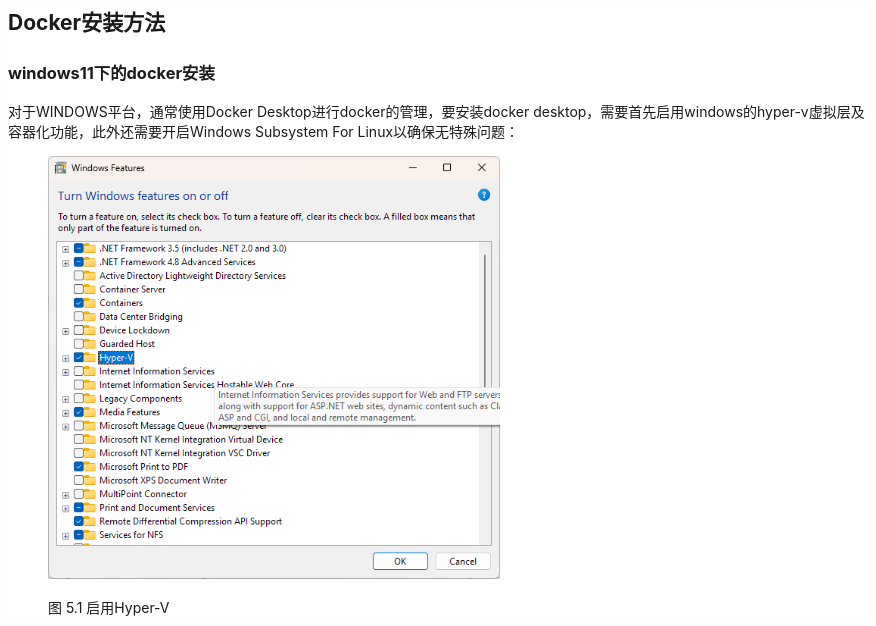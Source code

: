 ## Docker安装方法

### windows11下的docker安装

对于WINDOWS平台，通常使用Docker Desktop进行docker的管理，要安装docker
desktop，需要首先启用windows的hyper-v虚拟层及容器化功能，此外还需要开启Windows
Subsystem For Linux以确保无特殊问题：

<figure>
<img src="media/20250410/image1.png"
style="width:4.70417in;height:4.39722in" />
<figcaption><p>图 5.1 启用Hyper-V</p></figcaption>
</figure>

<figure>